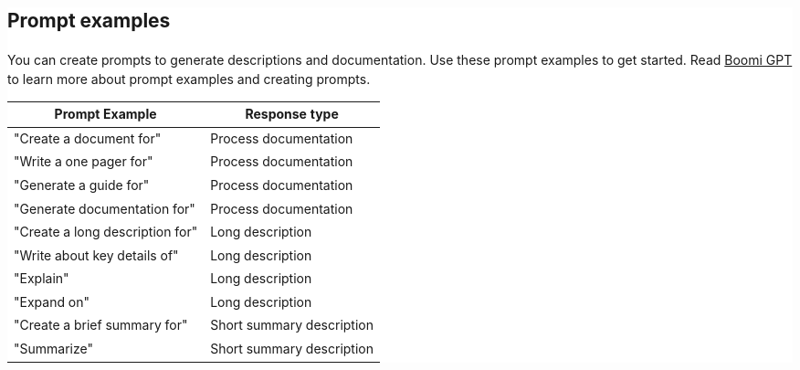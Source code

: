 ## Prompt examples

You can create prompts to generate descriptions and documentation. Use these prompt examples to get started. Read [Boomi GPT](/docs/Atomsphere/Platform/atm-BoomiAI_BoomiGPT.md) to learn more about prompt examples and creating prompts.

|Prompt Example|Response type
|--------------|-------------|
|"Create a document for"| Process documentation|
|"Write a one pager for"| Process documentation|
|"Generate a guide for" | Process documentation|
|"Generate documentation for" | Process documentation|
|"Create a long description for"| Long description |
|"Write about key details of"| Long description |
|"Explain"| Long description |
|"Expand on"| Long description |
|"Create a brief summary for"|Short summary description| 
|"Summarize"|Short summary description|

